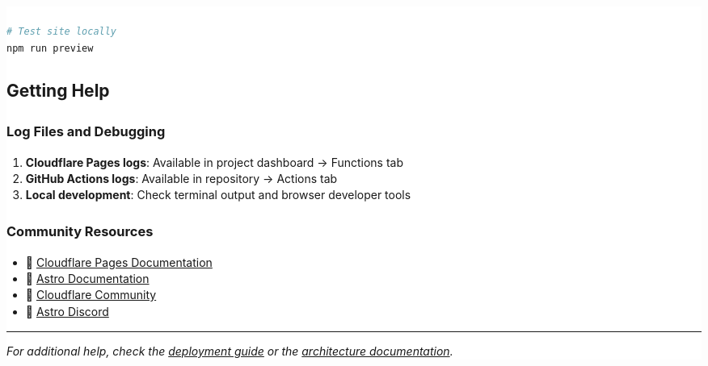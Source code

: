 ```bash

# Test site locally
npm run preview
```

## Getting Help

### Log Files and Debugging

1. **Cloudflare Pages logs**: Available in project dashboard → Functions tab
2. **GitHub Actions logs**: Available in repository → Actions tab
3. **Local development**: Check terminal output and browser developer tools

### Community Resources

- 📖 [Cloudflare Pages Documentation](https://developers.cloudflare.com/pages/)
- 🚀 [Astro Documentation](https://docs.astro.build/)
- 💬 [Cloudflare Community](https://community.cloudflare.com/)
- 🐛 [Astro Discord](https://astro.build/chat)

---

*For additional help, check the [deployment guide](./deployment-guide.md) or the [architecture documentation](./architecture.md).*